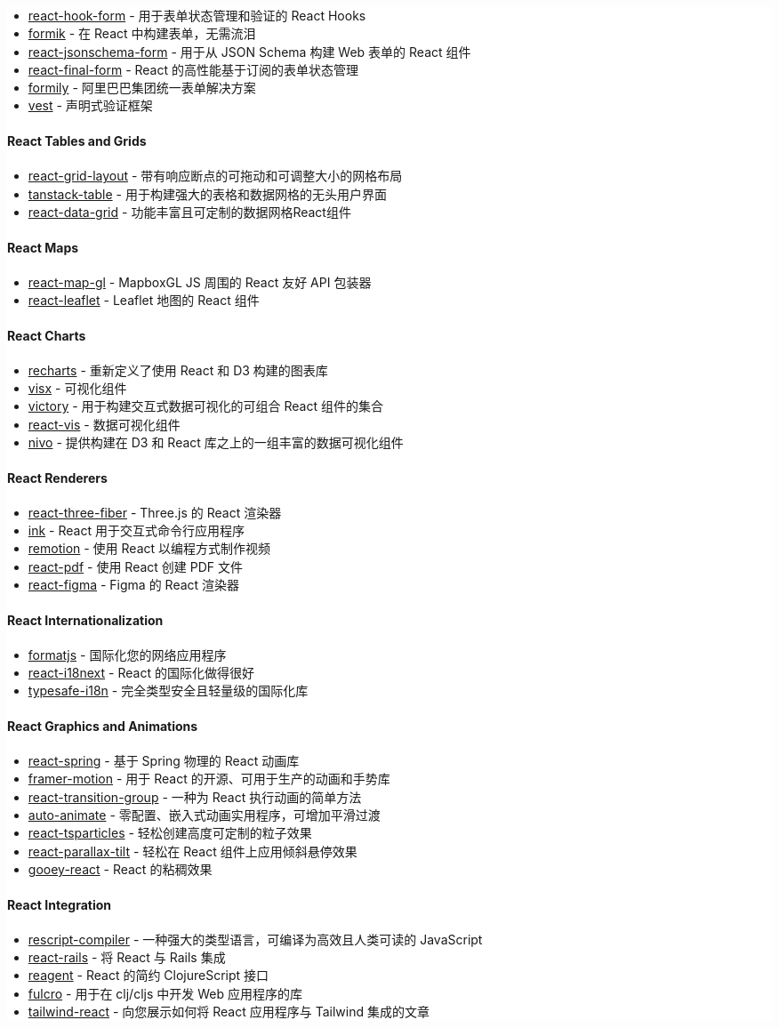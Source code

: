 - [react-hook-form](https://github.com/react-hook-form/react-hook-form) - 用于表单状态管理和验证的 React Hooks
- [formik](https://github.com/jaredpalmer/formik) - 在 React 中构建表单，无需流泪
- [react-jsonschema-form](https://github.com/mozilla-services/react-jsonschema-form) - 用于从 JSON Schema 构建 Web 表单的 React 组件
- [react-final-form](https://github.com/final-form/react-final-form) - React 的高性能基于订阅的表单状态管理
- [formily](https://github.com/alibaba/formily) - 阿里巴巴集团统一表单解决方案
- [vest](https://github.com/ealush/vest) - 声明式验证框架

#### React Tables and Grids

- [react-grid-layout](https://github.com/react-grid-layout/react-grid-layout) - 带有响应断点的可拖动和可调整大小的网格布局
- [tanstack-table](https://github.com/TanStack/table) - 用于构建强大的表格和数据网格的无头用户界面
- [react-data-grid](https://github.com/adazzle/react-data-grid) - 功能丰富且可定制的数据网格React组件

#### React Maps

- [react-map-gl](https://github.com/visgl/react-map-gl) - MapboxGL JS 周围的 React 友好 API 包装器
- [react-leaflet](https://github.com/PaulLeCam/react-leaflet) - Leaflet 地图的 React 组件

#### React Charts

- [recharts](https://github.com/recharts/recharts) - 重新定义了使用 React 和 D3 构建的图表库
- [visx](https://github.com/airbnb/visx) - 可视化组件
- [victory](https://github.com/FormidableLabs/victory) - 用于构建交互式数据可视化的可组合 React 组件的集合
- [react-vis](https://github.com/uber/react-vis) - 数据可视化组件
- [nivo](https://github.com/plouc/nivo) - 提供构建在 D3 和 React 库之上的一组丰富的数据可视化组件

#### React Renderers

- [react-three-fiber](https://github.com/pmndrs/react-three-fiber) - Three.js 的 React 渲染器
- [ink](https://github.com/vadimdemedes/ink) - React 用于交互式命令行应用程序
- [remotion](https://github.com/remotion-dev/remotion) - 使用 React 以编程方式制作视频
- [react-pdf](https://github.com/diegomura/react-pdf) - 使用 React 创建 PDF 文件
- [react-figma](https://github.com/react-figma/react-figma) - Figma 的 React 渲染器

#### React Internationalization

- [formatjs](https://github.com/formatjs/formatjs) - 国际化您的网络应用程序
- [react-i18next](https://github.com/i18next/react-i18next) - React 的国际化做得很好
- [typesafe-i18n](https://github.com/ivanhofer/typesafe-i18n) - 完全类型安全且轻量级的国际化库

#### React Graphics and Animations

- [react-spring](https://github.com/pmndrs/react-spring) - 基于 Spring 物理的 React 动画库
- [framer-motion](https://github.com/framer/motion) - 用于 React 的开源、可用于生产的动画和手势库
- [react-transition-group](https://github.com/reactjs/react-transition-group) - 一种为 React 执行动画的简单方法
- [auto-animate](https://github.com/formkit/auto-animate) - 零配置、嵌入式动画实用程序，可增加平滑过渡
- [react-tsparticles](https://github.com/matteobruni/tsparticles) - 轻松创建高度可定制的粒子效果
- [react-parallax-tilt](https://github.com/mkosir/react-parallax-tilt) - 轻松在 React 组件上应用倾斜悬停效果
- [gooey-react](https://github.com/luukdv/gooey-react) - React 的粘稠效果

#### React Integration

- [rescript-compiler](https://github.com/rescript-lang/rescript-compiler) - 一种强大的类型语言，可编译为高效且人类可读的 JavaScript
- [react-rails](https://github.com/reactjs/react-rails) - 将 React 与 Rails 集成
- [reagent](https://github.com/reagent-project/reagent) - React 的简约 ClojureScript 接口
- [fulcro](https://github.com/fulcrologic/fulcro) - 用于在 clj/cljs 中开发 Web 应用程序的库
- [tailwind-react](https://tailwind-elements.com/docs/standard/integrations/react-integration/) - 向您展示如何将 React 应用程序与 Tailwind 集成的文章
